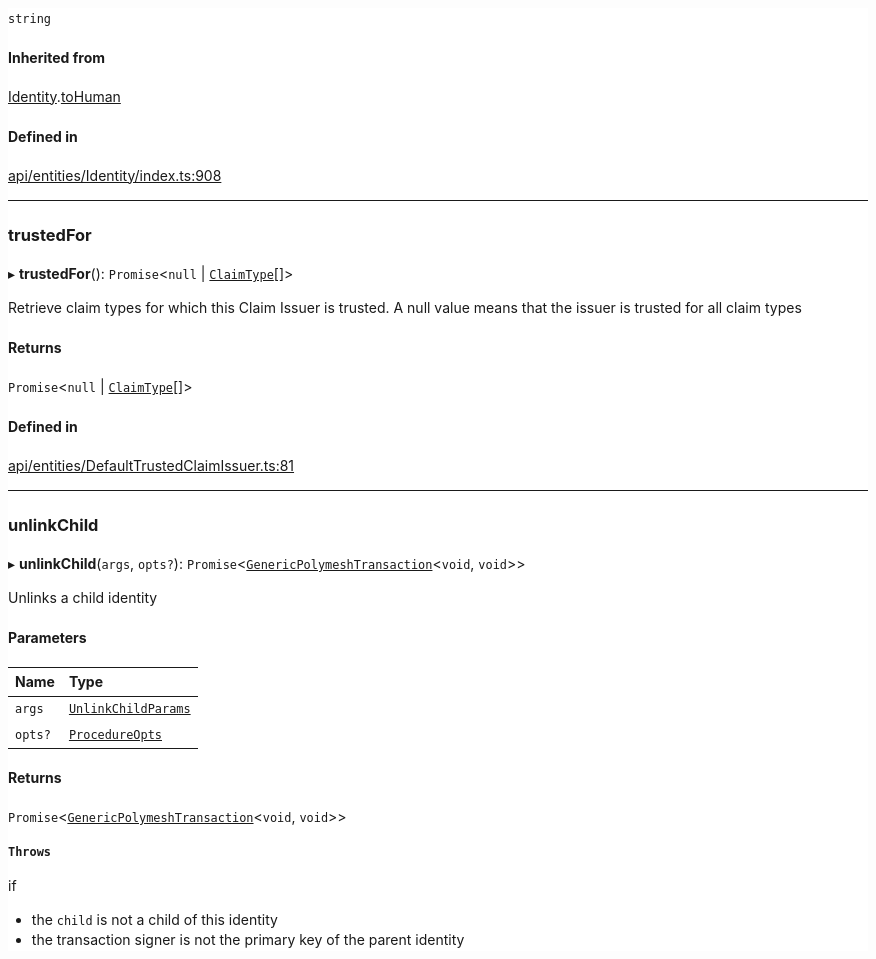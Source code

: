 `string`

#### Inherited from

[Identity](../Identity/Identity.md).[toHuman](../Identity/Identity.md#tohuman)

#### Defined in

[api/entities/Identity/index.ts:908](https://github.com/PolymeshAssociation/polymesh-sdk/blob/b55e63737/src/api/entities/Identity/index.ts#L908)

___

### trustedFor

▸ **trustedFor**(): `Promise`\<``null`` \| [`ClaimType`](../../../../enums/API/Entities/Types/ClaimType/ClaimType.md)[]\>

Retrieve claim types for which this Claim Issuer is trusted. A null value means that the issuer is trusted for all claim types

#### Returns

`Promise`\<``null`` \| [`ClaimType`](../../../../enums/API/Entities/Types/ClaimType/ClaimType.md)[]\>

#### Defined in

[api/entities/DefaultTrustedClaimIssuer.ts:81](https://github.com/PolymeshAssociation/polymesh-sdk/blob/b55e63737/src/api/entities/DefaultTrustedClaimIssuer.ts#L81)

___

### unlinkChild

▸ **unlinkChild**(`args`, `opts?`): `Promise`\<[`GenericPolymeshTransaction`](../../../../modules/API/Procedures/Types/Types.md#genericpolymeshtransaction)\<`void`, `void`\>\>

Unlinks a child identity

#### Parameters

| Name | Type |
| :------ | :------ |
| `args` | [`UnlinkChildParams`](../../../../interfaces/API/Procedures/Types/UnlinkChildParams/UnlinkChildParams.md) |
| `opts?` | [`ProcedureOpts`](../../../../interfaces/API/Procedures/Types/ProcedureOpts/ProcedureOpts.md) |

#### Returns

`Promise`\<[`GenericPolymeshTransaction`](../../../../modules/API/Procedures/Types/Types.md#genericpolymeshtransaction)\<`void`, `void`\>\>

**`Throws`**

if
 - the `child` is not a child of this identity
 - the transaction signer is not the primary key of the parent identity
